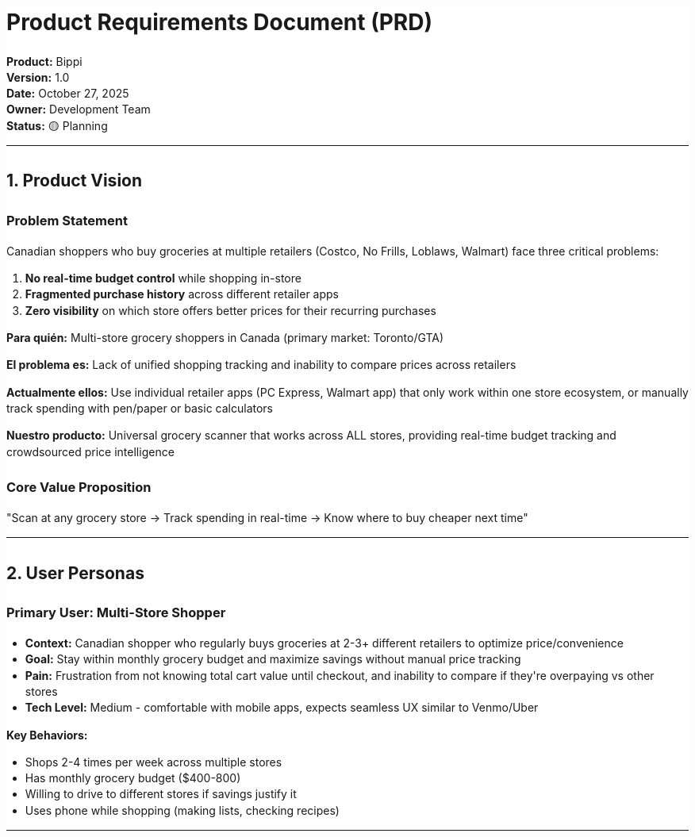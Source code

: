 # Product Requirements Document (PRD)

**Product:** Bippi  
**Version:** 1.0  
**Date:** October 27, 2025  
**Owner:** Development Team  
**Status:** 🟡 Planning

---

## 1. Product Vision

### Problem Statement

Canadian shoppers who buy groceries at multiple retailers (Costco, No Frills, Loblaws, Walmart) face three critical problems:

1. **No real-time budget control** while shopping in-store
2. **Fragmented purchase history** across different retailer apps
3. **Zero visibility** on which store offers better prices for their recurring purchases

**Para quién:** Multi-store grocery shoppers in Canada (primary market: Toronto/GTA)

**El problema es:** Lack of unified shopping tracking and inability to compare prices across retailers

**Actualmente ellos:** Use individual retailer apps (PC Express, Walmart app) that only work within one store ecosystem, or manually track spending with pen/paper or basic calculators

**Nuestro producto:** Universal grocery scanner that works across ALL stores, providing real-time budget tracking and crowdsourced price intelligence

### Core Value Proposition

"Scan at any grocery store → Track spending in real-time → Know where to buy cheaper next time"

---

## 2. User Personas

### Primary User: Multi-Store Shopper

- **Context:** Canadian shopper who regularly buys groceries at 2-3+ different retailers to optimize price/convenience
- **Goal:** Stay within monthly grocery budget and maximize savings without manual price tracking
- **Pain:** Frustration from not knowing total cart value until checkout, and inability to compare if they're overpaying vs other stores
- **Tech Level:** Medium - comfortable with mobile apps, expects seamless UX similar to Venmo/Uber

**Key Behaviors:**

- Shops 2-4 times per week across multiple stores
- Has monthly grocery budget ($400-800)
- Willing to drive to different stores if savings justify it
- Uses phone while shopping (making lists, checking recipes)

---